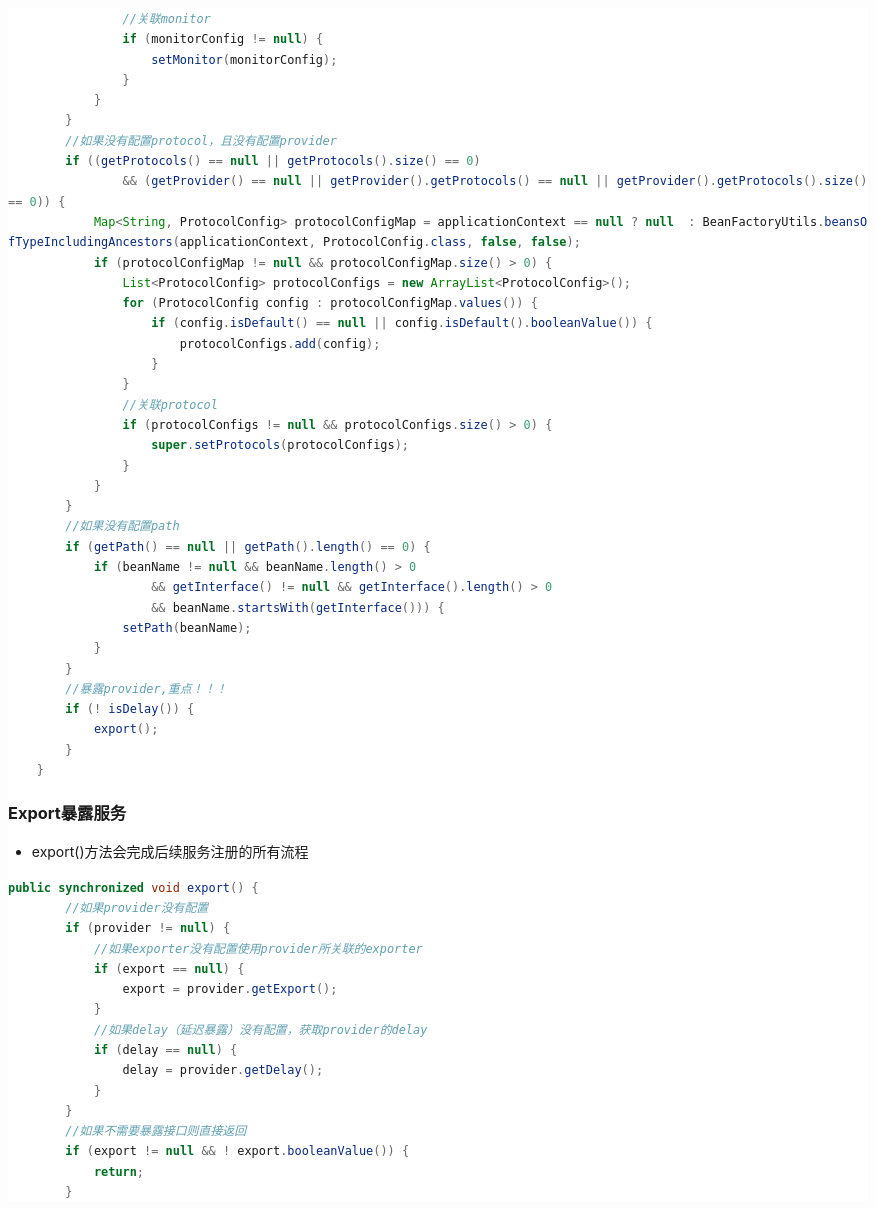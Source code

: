 ```java
                //关联monitor  
                if (monitorConfig != null) {  
                    setMonitor(monitorConfig);  
                }  
            }  
        }  
        //如果没有配置protocol，且没有配置provider  
        if ((getProtocols() == null || getProtocols().size() == 0)  
                && (getProvider() == null || getProvider().getProtocols() == null || getProvider().getProtocols().size() == 0)) {  
            Map<String, ProtocolConfig> protocolConfigMap = applicationContext == null ? null  : BeanFactoryUtils.beansOfTypeIncludingAncestors(applicationContext, ProtocolConfig.class, false, false);  
            if (protocolConfigMap != null && protocolConfigMap.size() > 0) {  
                List<ProtocolConfig> protocolConfigs = new ArrayList<ProtocolConfig>();  
                for (ProtocolConfig config : protocolConfigMap.values()) {  
                    if (config.isDefault() == null || config.isDefault().booleanValue()) {  
                        protocolConfigs.add(config);  
                    }  
                }  
                //关联protocol  
                if (protocolConfigs != null && protocolConfigs.size() > 0) {  
                    super.setProtocols(protocolConfigs);  
                }  
            }  
        }  
        //如果没有配置path  
        if (getPath() == null || getPath().length() == 0) {  
            if (beanName != null && beanName.length() > 0   
                    && getInterface() != null && getInterface().length() > 0  
                    && beanName.startsWith(getInterface())) {  
                setPath(beanName);  
            }  
        }  
        //暴露provider,重点！！！
        if (! isDelay()) {  
            export();  
        }  
    }  
```

### Export暴露服务

+ export()方法会完成后续服务注册的所有流程





```java
public synchronized void export() {  
        //如果provider没有配置  
        if (provider != null) {  
            //如果exporter没有配置使用provider所关联的exporter  
            if (export == null) {  
                export = provider.getExport();  
            }  
            //如果delay（延迟暴露）没有配置，获取provider的delay  
            if (delay == null) {  
                delay = provider.getDelay();  
            }  
        }  
        //如果不需要暴露接口则直接返回  
        if (export != null && ! export.booleanValue()) {  
            return;  
        }  
```